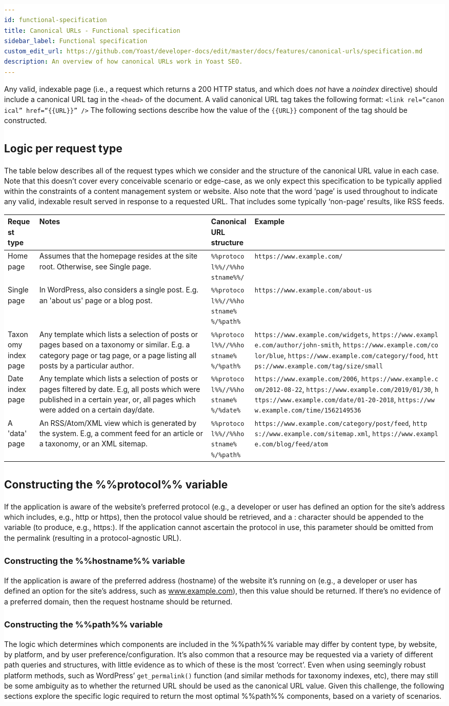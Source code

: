 ```yaml
---
id: functional-specification
title: Canonical URLs - Functional specification
sidebar_label: Functional specification
custom_edit_url: https://github.com/Yoast/developer-docs/edit/master/docs/features/canonical-urls/specification.md
description: An overview of how canonical URLs work in Yoast SEO.
---
```

Any valid, indexable page (i.e., a request which returns a 200 HTTP status, and which does *not* have a *noindex* directive) should include a canonical URL tag in the `<head>` of the document.
A valid canonical URL tag takes the following format:
`<link rel=“canonical” href=“{{URL}}” />`
The following sections describe how the value of the `{{URL}}` component of the tag should be constructed.

## Logic per request type
The table below describes all of the request types which we consider and the structure of the canonical URL value in each case. Note that this doesn’t cover every conceivable scenario or edge-case, as we only expect this specification to be typically applied within the constraints of a content management system or website.
Also note that the word ‘page’ is used throughout to indicate any valid, indexable result served in response to a requested URL. That includes some typically ‘non-page’ results, like RSS feeds.

| Request type | Notes | Canonical URL structure | Example |
| :--- | :--- | :--- | :--- |
| Home page | Assumes that the homepage resides at the site root. Otherwise, see Single page. | `%%protocol%%//%%hostname%%/` | `https://www.example.com/` |
| Single page | In WordPress, also considers a single post. E.g. an 'about us' page or a blog post. | `%%protocol%%//%%hostname%%/%path%` | `https://www.example.com/about-us` |
| Taxonomy index page | Any template which lists a selection of posts or pages based on a taxonomy or similar. E.g. a category page or tag page, or a page listing all posts by a particular author. | `%%protocol%%//%%hostname%%/%path%` | `https://www.example.com/widgets`, `https://www.example.com/author/john-smith`, `https://www.example.com/color/blue`, `https://www.example.com/category/food`, `https://www.example.com/tag/size/small` |
| Date index page | Any template which lists a selection of posts or pages filtered by date. E.g, all posts which were published in a certain year, or, all pages which were added on a certain day/date. | `%%protocol%%//%%hostname%%/%date%` | `https://www.example.com/2006`, `https://www.example.com/2012-08-22`, `https://www.example.com/2019/01/30`, `https://www.example.com/date/01-20-2018`, `https://www.example.com/time/1562149536` |
| A 'data' page | An RSS/Atom/XML view which is generated by the system. E.g, a comment feed for an article or a taxonomy, or an XML sitemap. | `%%protocol%%//%%hostname%%/%path%` | `https://www.example.com/category/post/feed`, `https://www.example.com/sitemap.xml`, `https://www.example.com/blog/feed/atom` |

## Constructing the %%protocol%% variable
If the application is aware of the website’s preferred protocol (e.g., a developer or user has defined an option for the site’s address which includes, e.g., http or https), then the protocol value should be retrieved, and a : character should be appended to the variable (to produce, e.g., https:).
If the application cannot ascertain the protocol in use, this parameter should be omitted from the permalink (resulting in a protocol-agnostic URL).

### Constructing the %%hostname%% variable
If the application is aware of the preferred address (hostname) of the website it’s running on (e.g., a developer or user has defined an option for the site’s address, such as www.example.com), then this value should be returned.
If there’s no evidence of a preferred domain, then the request hostname should be returned.

### Constructing the %%path%% variable
The logic which determines which components are included in the %%path%% variable may differ by content type, by website, by platform, and by user preference/configuration.
It’s also common that a resource may be requested via a variety of different path queries and structures, with little evidence as to which of these is the most ‘correct’. Even when using seemingly robust platform methods, such as WordPress’ `get_permalink()` function (and similar methods for taxonomy indexes, etc), there may still be some ambiguity as to whether the returned URL should be used as the canonical URL value.
Given this challenge, the following sections explore the specific logic required to return the most optimal %%path%% components, based on a variety of scenarios.
